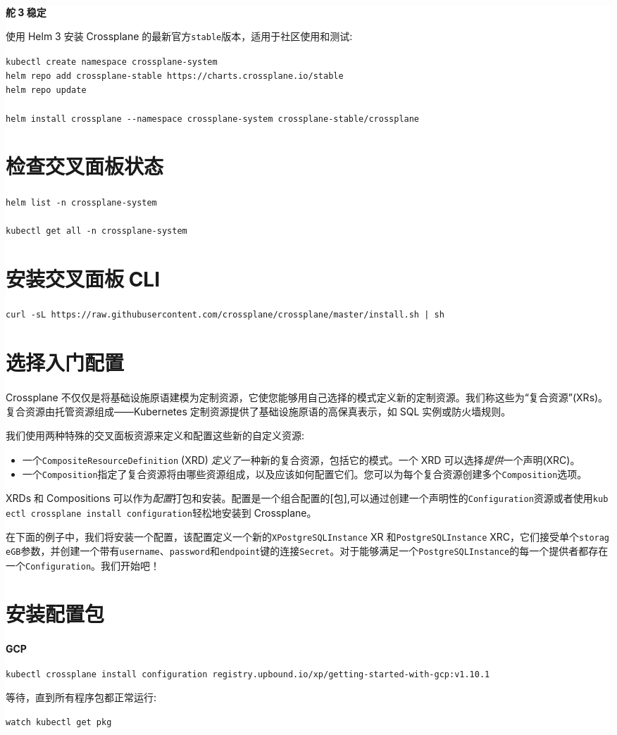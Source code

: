 **舵 3 稳定**

使用 Helm 3 安装 Crossplane 的最新官方`stable`版本，适用于社区使用和测试:

```
kubectl create namespace crossplane-system
helm repo add crossplane-stable https://charts.crossplane.io/stable
helm repo update

helm install crossplane --namespace crossplane-system crossplane-stable/crossplane
```

# 检查交叉面板状态

```
helm list -n crossplane-system

kubectl get all -n crossplane-system
```

# 安装交叉面板 CLI

```
curl -sL https://raw.githubusercontent.com/crossplane/crossplane/master/install.sh | sh
```

# 选择入门配置

Crossplane 不仅仅是将基础设施原语建模为定制资源，它使您能够用自己选择的模式定义新的定制资源。我们称这些为“复合资源”(XRs)。复合资源由托管资源组成——Kubernetes 定制资源提供了基础设施原语的高保真表示，如 SQL 实例或防火墙规则。

我们使用两种特殊的交叉面板资源来定义和配置这些新的自定义资源:

*   一个`CompositeResourceDefinition` (XRD) *定义了*一种新的复合资源，包括它的模式。一个 XRD 可以选择*提供*一个声明(XRC)。
*   一个`Composition`指定了复合资源将由哪些资源组成，以及应该如何配置它们。您可以为每个复合资源创建多个`Composition`选项。

XRDs 和 Compositions 可以作为*配置*打包和安装。配置是一个组合配置的[包],可以通过创建一个声明性的`Configuration`资源或者使用`kubectl crossplane install configuration`轻松地安装到 Crossplane。

在下面的例子中，我们将安装一个配置，该配置定义一个新的`XPostgreSQLInstance` XR 和`PostgreSQLInstance` XRC，它们接受单个`storageGB`参数，并创建一个带有`username`、`password`和`endpoint`键的连接`Secret`。对于能够满足一个`PostgreSQLInstance`的每一个提供者都存在一个`Configuration`。我们开始吧！

# 安装配置包

**GCP**

```
kubectl crossplane install configuration registry.upbound.io/xp/getting-started-with-gcp:v1.10.1
```

等待，直到所有程序包都正常运行:

```
watch kubectl get pkg
```
